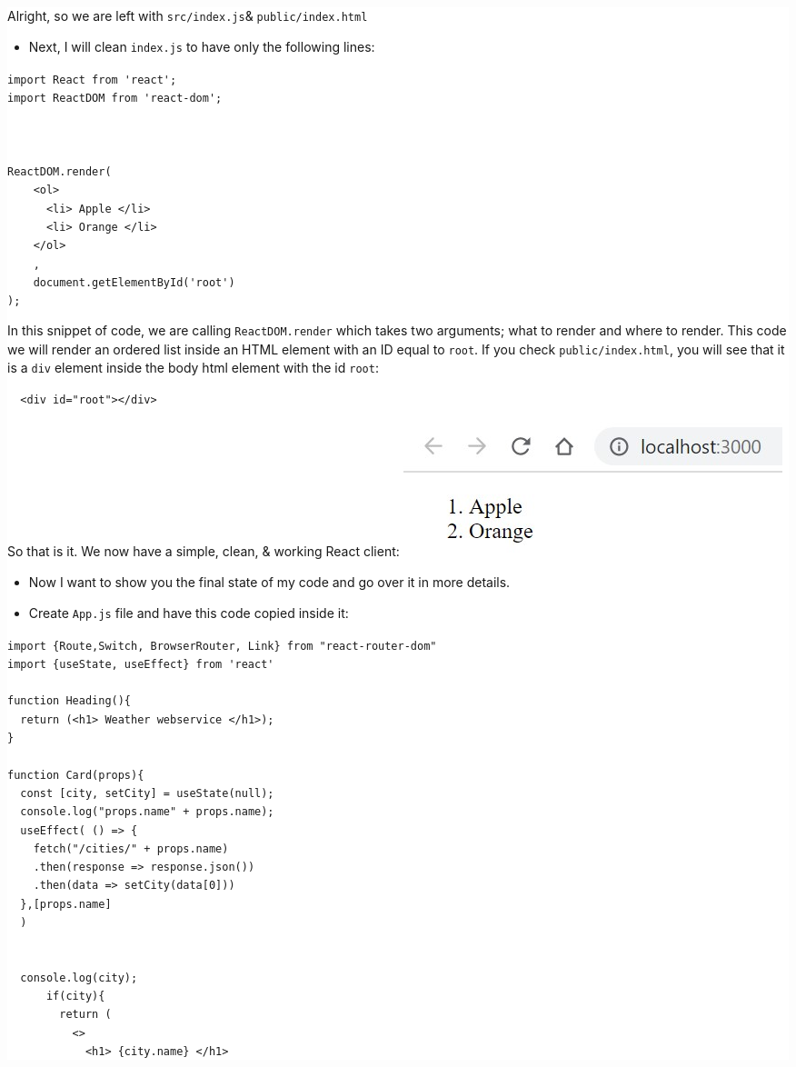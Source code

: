 Alright, so we are left with `src/index.js`& `public/index.html`

- Next, I will clean `index.js` to have only the following lines:

```
import React from 'react';
import ReactDOM from 'react-dom';



ReactDOM.render(
    <ol>
      <li> Apple </li>
      <li> Orange </li>
    </ol>
    ,
    document.getElementById('root')
);
```

In this snippet of code, we are calling `ReactDOM.render` which takes two arguments; what to render and where to render.
This code we will render an ordered list inside an HTML element with an ID equal to `root`. If you check `public/index.html`, you will see that it is a `div` element inside the body html element with the id `root`:

```
  <div id="root"></div>
```
So that is it. We now have a simple, clean, & working React client:
![react client](images/15.jpg)

- Now I want to show you the final state of my code and go over it in more details.

- Create `App.js` file and have this code copied inside it:

```
import {Route,Switch, BrowserRouter, Link} from "react-router-dom"
import {useState, useEffect} from 'react'

function Heading(){
  return (<h1> Weather webservice </h1>);
}

function Card(props){
  const [city, setCity] = useState(null);
  console.log("props.name" + props.name);
  useEffect( () => {
    fetch("/cities/" + props.name)
    .then(response => response.json())
    .then(data => setCity(data[0]))
  },[props.name]
  )


  console.log(city);
      if(city){
        return (
          <>
            <h1> {city.name} </h1>
```